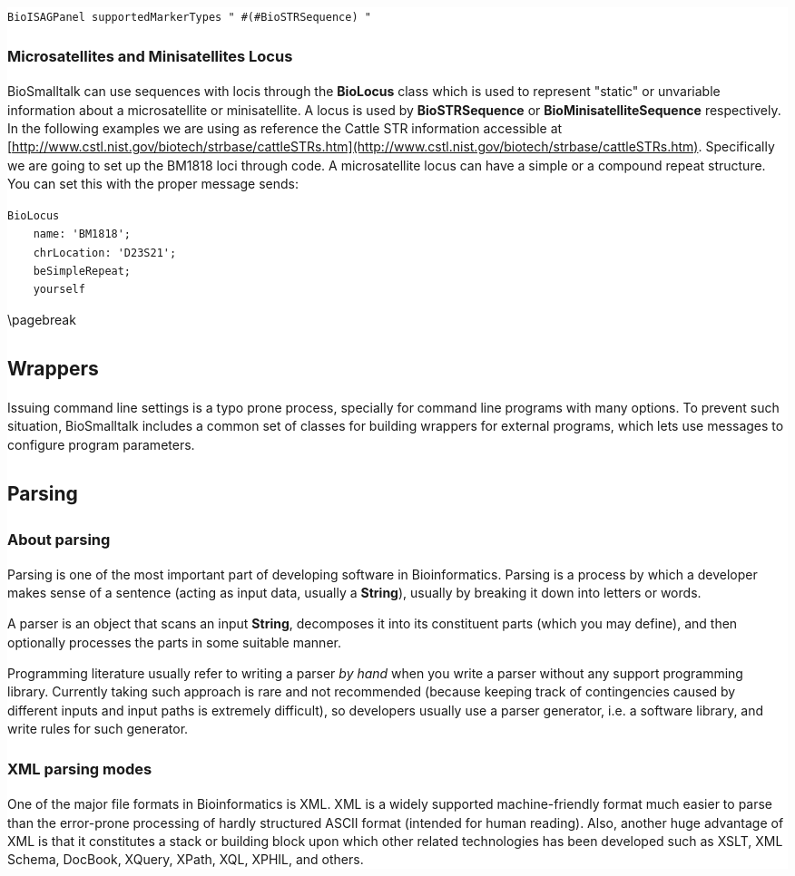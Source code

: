 ```smalltalk
BioISAGPanel supportedMarkerTypes " #(#BioSTRSequence) "
```

### Microsatellites and Minisatellites Locus

BioSmalltalk can use sequences with locis through the **BioLocus** class which is used to represent "static" or unvariable information about a microsatellite or minisatellite. A locus is used by **BioSTRSequence** or **BioMinisatelliteSequence** respectively. In the following examples we are using as reference the Cattle STR information accessible at [http://www.cstl.nist.gov/biotech/strbase/cattleSTRs.htm](http://www.cstl.nist.gov/biotech/strbase/cattleSTRs.htm). Specifically we are going to set up the BM1818 loci through code. A microsatellite locus can have a simple or a compound repeat structure. You can set this with the proper message sends:

```smalltalk
BioLocus
	name: 'BM1818';
	chrLocation: 'D23S21';
	beSimpleRepeat;
	yourself
```

\pagebreak

## Wrappers

Issuing command line settings is a typo prone process, specially for command line programs with many options. To prevent such situation, BioSmalltalk includes a common set of classes for building wrappers for external programs, which lets use messages to configure program parameters.

## Parsing

### About parsing

Parsing is one of the most important part of developing software in Bioinformatics. Parsing is a process by which a developer makes sense of a sentence (acting as input data, usually a **String**), usually by breaking it down into letters or words. 

A parser is an object that scans an input **String**, decomposes it into its constituent parts (which you may define), and then optionally processes the parts in some suitable manner. 

Programming literature usually refer to writing a parser *by hand* when you write a parser without any support programming library. Currently taking such approach is rare and not recommended (because keeping track of contingencies caused by different inputs and input paths is extremely difficult), so developers usually use a parser generator, i.e. a software library, and write rules for such generator.

### XML parsing modes

One of the major file formats in Bioinformatics is XML. XML is a widely supported machine-friendly format much easier to parse than the error-prone processing of hardly structured ASCII format (intended for human reading). Also, another huge advantage of XML is that it constitutes a stack or building block upon which other related technologies has been developed such as XSLT, XML Schema, DocBook, XQuery, XPath, XQL, XPHIL, and others.
